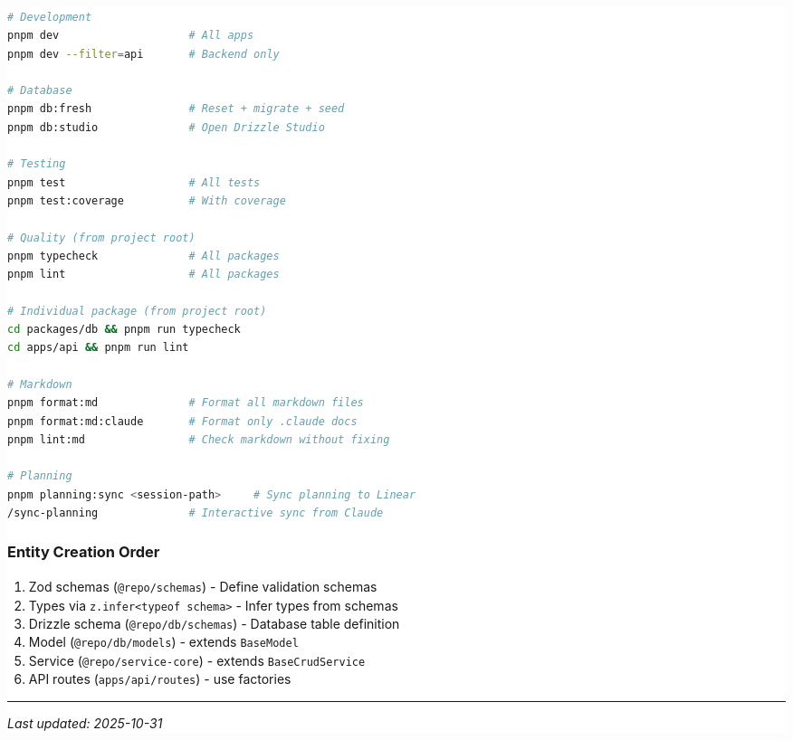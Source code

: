 ```bash
# Development
pnpm dev                    # All apps
pnpm dev --filter=api       # Backend only

# Database
pnpm db:fresh               # Reset + migrate + seed
pnpm db:studio              # Open Drizzle Studio

# Testing
pnpm test                   # All tests
pnpm test:coverage          # With coverage

# Quality (from project root)
pnpm typecheck              # All packages
pnpm lint                   # All packages

# Individual package (from project root)
cd packages/db && pnpm run typecheck
cd apps/api && pnpm run lint

# Markdown
pnpm format:md              # Format all markdown files
pnpm format:md:claude       # Format only .claude docs
pnpm lint:md                # Check markdown without fixing

# Planning
pnpm planning:sync <session-path>     # Sync planning to Linear
/sync-planning              # Interactive sync from Claude
```

### Entity Creation Order

1. Zod schemas (`@repo/schemas`) - Define validation schemas
2. Types via `z.infer<typeof schema>` - Infer types from schemas
3. Drizzle schema (`@repo/db/schemas`) - Database table definition
4. Model (`@repo/db/models`) - extends `BaseModel`
5. Service (`@repo/service-core`) - extends `BaseCrudService`
6. API routes (`apps/api/routes`) - use factories

---

*Last updated: 2025-10-31*
